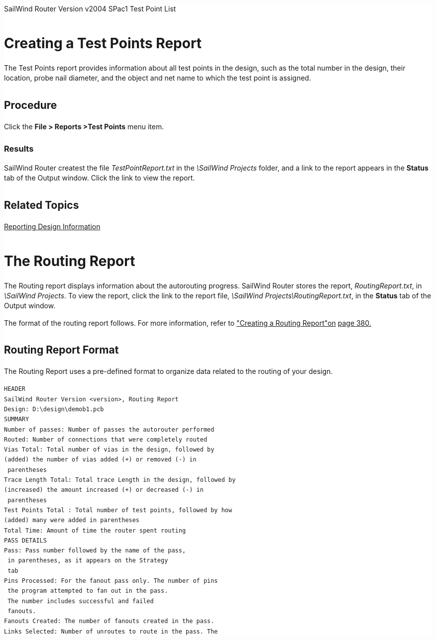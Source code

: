 SailWind Router Version v2004 SPac1 Test Point List

# <span id="page-8-0"></span>**Creating a Test Points Report**

The Test Points report provides information about all test points in the design, such as the total number in the design, their location, probe nail diameter, and the object and net name to which the test point is assigned.

## **Procedure**

Click the **File > Reports >Test Points** menu item.

### **Results**

SailWind Router createst the file *TestPointReport.txt* in the *\SailWind Projects* folder, and a link to the report appears in the **Status** tab of the Output window. Click the link to view the report.

## **Related Topics**

[Reporting Design Information](#page-0-0)

# <span id="page-9-0"></span>**The Routing Report**

The Routing report displays information about the autorouting progress. SailWind Router stores the report, *RoutingReport.txt*, in *\SailWind Projects*. To view the report, click the link to the report file, *\SailWind Projects\RoutingReport.txt*, in the **Status** tab of the Output window.

The format of the routing report follows. For more information, refer to ["Creating a Routing Report"on](#page-11-0) [page 380.](#page-11-0)

## **Routing Report Format**

The Routing Report uses a pre-defined format to organize data related to the routing of your design.

```
HEADER
SailWind Router Version <version>, Routing Report
Design: D:\design\demob1.pcb
SUMMARY
Number of passes: Number of passes the autorouter performed
Routed: Number of connections that were completely routed
Vias Total: Total number of vias in the design, followed by
(added) the number of vias added (+) or removed (-) in
 parentheses
Trace Length Total: Total trace Length in the design, followed by
(increased) the amount increased (+) or decreased (-) in
 parentheses
Test Points Total : Total number of test points, followed by how
(added) many were added in parentheses
Total Time: Amount of time the router spent routing
PASS DETAILS
Pass: Pass number followed by the name of the pass,
 in parentheses, as it appears on the Strategy
 tab
Pins Processed: For the fanout pass only. The number of pins
 the program attempted to fan out in the pass.
 The number includes successful and failed
 fanouts.
Fanouts Created: The number of fanouts created in the pass.
Links Selected: Number of unroutes to route in the pass. The
```